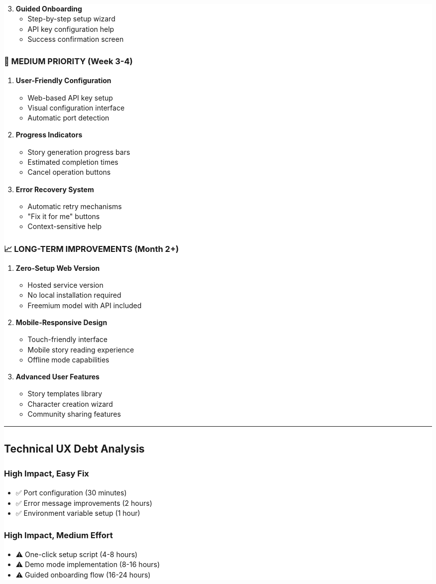 3. **Guided Onboarding**
   - Step-by-step setup wizard
   - API key configuration help
   - Success confirmation screen

### 🚀 MEDIUM PRIORITY (Week 3-4)

1. **User-Friendly Configuration**
   - Web-based API key setup
   - Visual configuration interface
   - Automatic port detection

2. **Progress Indicators**
   - Story generation progress bars
   - Estimated completion times
   - Cancel operation buttons

3. **Error Recovery System**
   - Automatic retry mechanisms
   - "Fix it for me" buttons
   - Context-sensitive help

### 📈 LONG-TERM IMPROVEMENTS (Month 2+)

1. **Zero-Setup Web Version**
   - Hosted service version
   - No local installation required
   - Freemium model with API included

2. **Mobile-Responsive Design**
   - Touch-friendly interface
   - Mobile story reading experience
   - Offline mode capabilities

3. **Advanced User Features**
   - Story templates library
   - Character creation wizard
   - Community sharing features

---

## Technical UX Debt Analysis

### High Impact, Easy Fix
- ✅ Port configuration (30 minutes)
- ✅ Error message improvements (2 hours)
- ✅ Environment variable setup (1 hour)

### High Impact, Medium Effort
- ⚠️ One-click setup script (4-8 hours)
- ⚠️ Demo mode implementation (8-16 hours)
- ⚠️ Guided onboarding flow (16-24 hours)
